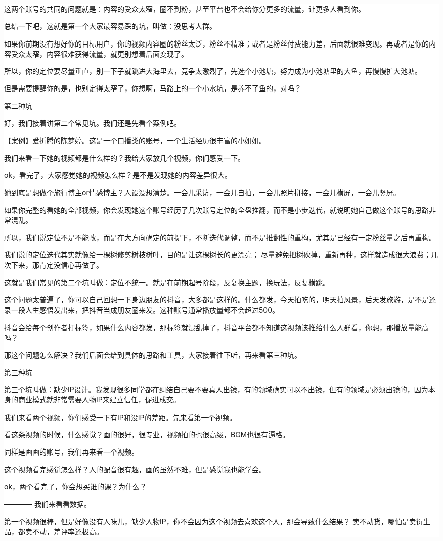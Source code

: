 这两个账号的共同的问题就是：内容的受众太窄，圈不到粉，甚至平台也不会给你分更多的流量，让更多人看到你。

总结一下吧，这就是第一个大家最容易踩的坑，叫做：没思考人群。
 

如果你前期没有想好你的目标用户，你的视频内容圈的粉丝太泛，粉丝不精准；或者是粉丝付费能力差，后面就很难变现。再或者是你的内容受众太窄，内容很难获得流量，就更别想着后面变现了。

所以，你的定位要尽量垂直，别一下子就跳进大海里去，竞争太激烈了，先选个小池塘，努力成为小池塘里的大鱼，再慢慢扩大池塘。

但是需要提醒你的是，也别定得太窄了，你想啊，马路上的一个小水坑，是养不了鱼的，对吗？

 

第二种坑

好，我们接着讲第二个常见坑。我们还是先看个案例吧。

【案例】爱折腾的陈梦婷。这是一个口播类的账号，一个生活经历很丰富的小姐姐。
  
我们来看一下她的视频都是什么样的？我给大家放几个视频，你们感受一下。
 
 
 
 

ok，看完了，大家感觉她的视频怎么样？是不是发现她的内容差异很大。

她到底是想做个旅行博主or情感博主？人设没想清楚。一会儿采访，一会儿自拍，一会儿照片拼接，一会儿横屏，一会儿竖屏。

如果你完整的看她的全部视频，你会发现她这个账号经历了几次账号定位的全盘推翻，而不是小步迭代，就说明她自己做这个账号的思路非常混乱。

所以，我们说定位不是不能改，而是在大方向确定的前提下，不断迭代调整，而不是推翻性的重构，尤其是已经有一定粉丝量之后再重构。
 
我们说的定位迭代其实就像给一棵树修剪树枝树叶，目的是让这棵树长的更漂亮；
尽量避免把树砍掉，重新再种，这样就造成很大浪费；几次下来，那肯定没信心再做了。

这就是我们常见的第二个坑叫做：定位不统一。就是在前期起号阶段，反复换主题，换玩法，反复横跳。
 

这个问题太普遍了，你可以自己回想一下身边朋友的抖音，大多都是这样的。什么都发，今天拍吃的，明天拍风景，后天发旅游，是不是还录一段人生感悟发出来，把抖音当成朋友圈来发。这种账号通常播放量都不会超过500。
  
抖音会给每个创作者打标签，如果什么内容都发，那标签就混乱掉了，抖音平台都不知道这视频该推给什么人群看，你想，那播放量能高吗？

那这个问题怎么解决？我们后面会给到具体的思路和工具，大家接着往下听，再来看第三种坑。


第三种坑

第三个坑叫做：缺少IP设计。我发现很多同学都在纠结自己要不要真人出镜，有的领域确实可以不出镜，但有的领域是必须出镜的，因为本身的商业模式就非常需要人物IP来建立信任，促进成交。
 

我们来看两个视频，你们感受一下有IP和没IP的差距。先来看第一个视频。
 
看这条视频的时候，什么感觉？画的很好，很专业，视频拍的也很高级，BGM也很有逼格。

同样是画画的账号，我们再来看一个视频。
 
这个视频看完感觉怎么样？人的配音很有趣，画的虽然不难，但是感觉我也能学会。

ok，两个看完了，你会想买谁的课？为什么？




————
我们来看看数据。

第一个视频很棒，但是好像没有人味儿，缺少人物IP，你不会因为这个视频去喜欢这个人，那会导致什么结果？
卖不动货，哪怕是卖衍生品，都卖不动，差评率还极高。
 
